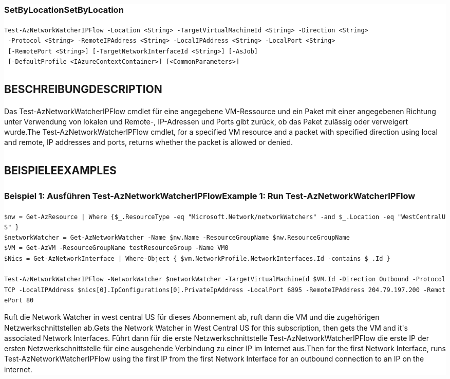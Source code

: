 ### <span data-ttu-id="e65ec-107">SetByLocation</span><span class="sxs-lookup"><span data-stu-id="e65ec-107">SetByLocation</span></span>
```
Test-AzNetworkWatcherIPFlow -Location <String> -TargetVirtualMachineId <String> -Direction <String>
 -Protocol <String> -RemoteIPAddress <String> -LocalIPAddress <String> -LocalPort <String>
 [-RemotePort <String>] [-TargetNetworkInterfaceId <String>] [-AsJob]
 [-DefaultProfile <IAzureContextContainer>] [<CommonParameters>]
```

## <span data-ttu-id="e65ec-108">BESCHREIBUNG</span><span class="sxs-lookup"><span data-stu-id="e65ec-108">DESCRIPTION</span></span>
<span data-ttu-id="e65ec-109">Das Test-AzNetworkWatcherIPFlow cmdlet für eine angegebene VM-Ressource und ein Paket mit einer angegebenen Richtung unter Verwendung von lokalen und Remote-, IP-Adressen und Ports gibt zurück, ob das Paket zulässig oder verweigert wurde.</span><span class="sxs-lookup"><span data-stu-id="e65ec-109">The Test-AzNetworkWatcherIPFlow cmdlet, for a specified VM resource and a packet with specified direction using local and remote, IP addresses and ports, returns whether the packet is allowed or denied.</span></span>

## <span data-ttu-id="e65ec-110">BEISPIELE</span><span class="sxs-lookup"><span data-stu-id="e65ec-110">EXAMPLES</span></span>

### <span data-ttu-id="e65ec-111">Beispiel 1: Ausführen Test-AzNetworkWatcherIPFlow</span><span class="sxs-lookup"><span data-stu-id="e65ec-111">Example 1: Run Test-AzNetworkWatcherIPFlow</span></span>
```
$nw = Get-AzResource | Where {$_.ResourceType -eq "Microsoft.Network/networkWatchers" -and $_.Location -eq "WestCentralUS" } 
$networkWatcher = Get-AzNetworkWatcher -Name $nw.Name -ResourceGroupName $nw.ResourceGroupName 
$VM = Get-AzVM -ResourceGroupName testResourceGroup -Name VM0 
$Nics = Get-AzNetworkInterface | Where-Object { $vm.NetworkProfile.NetworkInterfaces.Id -contains $_.Id }

Test-AzNetworkWatcherIPFlow -NetworkWatcher $networkWatcher -TargetVirtualMachineId $VM.Id -Direction Outbound -Protocol TCP -LocalIPAddress $nics[0].IpConfigurations[0].PrivateIpAddress -LocalPort 6895 -RemoteIPAddress 204.79.197.200 -RemotePort 80
```

<span data-ttu-id="e65ec-112">Ruft die Network Watcher in west central US für dieses Abonnement ab, ruft dann die VM und die zugehörigen Netzwerkschnittstellen ab.</span><span class="sxs-lookup"><span data-stu-id="e65ec-112">Gets the Network Watcher in West Central US for this subscription, then gets the VM and it's associated Network Interfaces.</span></span> <span data-ttu-id="e65ec-113">Führt dann für die erste Netzwerkschnittstelle Test-AzNetworkWatcherIPFlow die erste IP der ersten Netzwerkschnittstelle für eine ausgehende Verbindung zu einer IP im Internet aus.</span><span class="sxs-lookup"><span data-stu-id="e65ec-113">Then for the first Network Interface, runs Test-AzNetworkWatcherIPFlow using the first IP from the first Network Interface for an outbound connection to an IP on the internet.</span></span>
